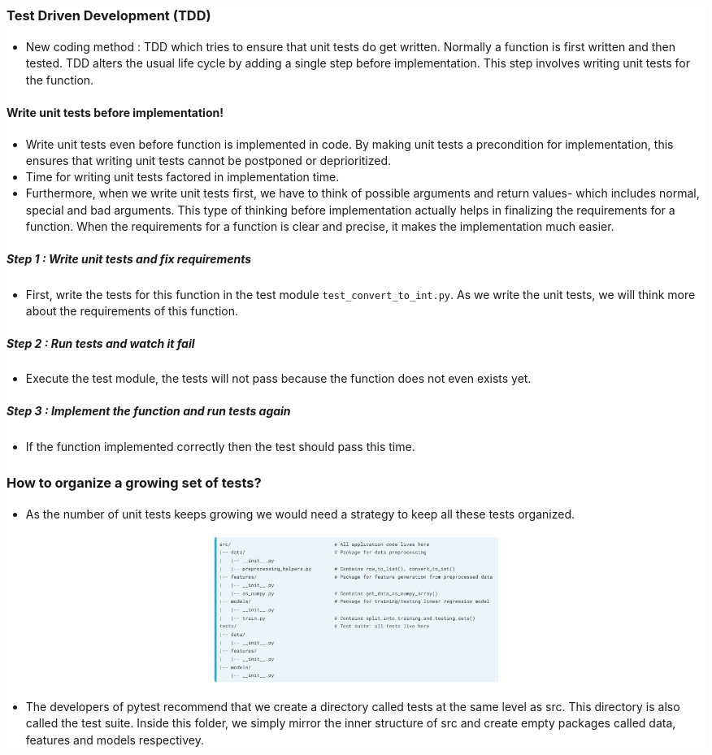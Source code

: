 ### Test Driven Development (TDD)
- New coding method : TDD which tries to ensure that unit tests do get written. Normally a function is first written and then tested. TDD alters the usual life cycle by adding a single step before implementation. This step involves writing unit tests for the function.

#### Write unit tests before implementation!
- Write unit tests even before function is implemented in code. By making unit tests a precondition for implementation, this ensures that writing unit tests cannot be postponed or deprioritized.
- Time for writing unit tests factored in implementation time.
- Furthermore, when we write unit tests first, we have to think of possible arguments and return values- which includes normal, special and bad arguments. This type of thinking before implementation actually helps in finalizing the requirements for a function. When the requirements for a function is clear and precise, it makes the implementation much easier.

##### Step 1 : Write unit tests and fix requirements
- First, write the tests for this function in the test module `test_convert_to_int.py`. As we write the unit tests, we will think more about the requirements of this function.

##### Step 2 : Run tests and watch it fail
- Execute the test module, the tests will not pass because the function does not even exists yet.

##### Step 3 : Implement the function and run tests again
- If the function implemented correctly then the test should pass this time.

### How to organize a growing set of tests?
- As the number of unit tests keeps growing we would need a strategy to keep all these tests organized.

<p align="center">
  <img src="./images/structure.JPG" width="350" title="Structure">
</p>

- The developers of pytest recommend that we create a directory called tests at the same level as src. This directory is also called the test suite. Inside this folder, we simply mirror the inner structure of src and create empty packages called data, features and models respectivey.
